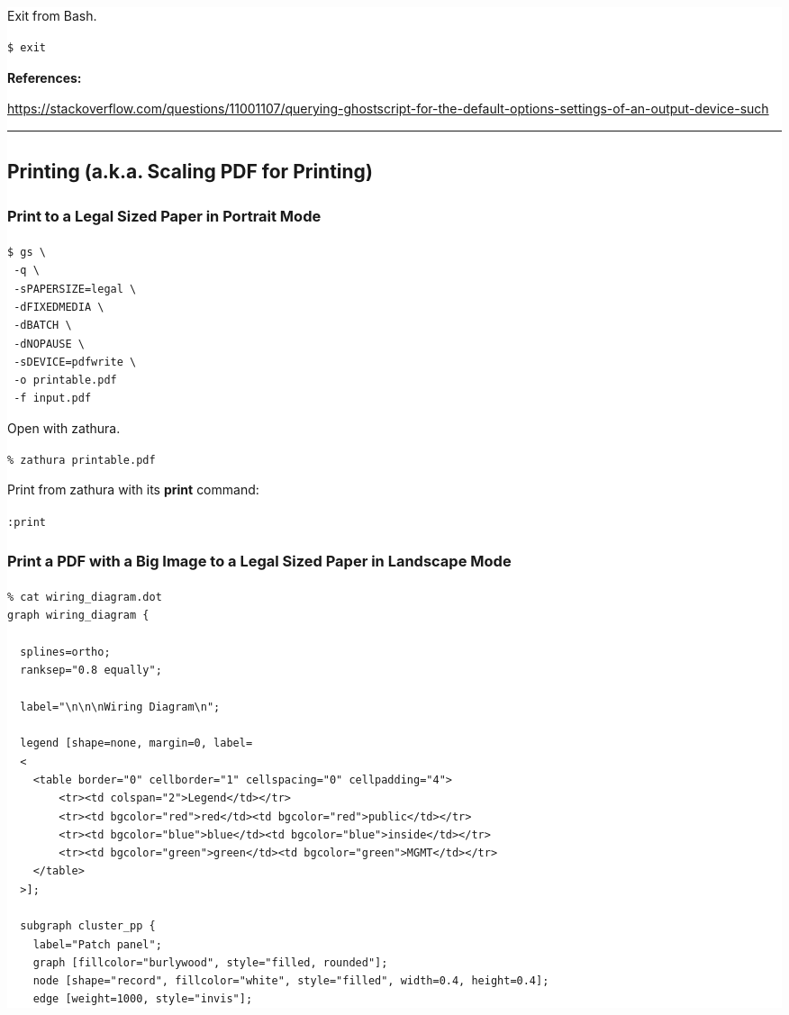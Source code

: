 Exit from Bash.

```
$ exit
```

**References:**

https://stackoverflow.com/questions/11001107/querying-ghostscript-for-the-default-options-settings-of-an-output-device-such

---

## Printing (a.k.a. Scaling PDF for Printing)

### Print to a Legal Sized Paper in Portrait Mode 

```
$ gs \
 -q \
 -sPAPERSIZE=legal \
 -dFIXEDMEDIA \
 -dBATCH \
 -dNOPAUSE \
 -sDEVICE=pdfwrite \
 -o printable.pdf 
 -f input.pdf
```

Open with zathura.

```
% zathura printable.pdf 
```

Print from zathura with its **print** command:

```
:print
```


### Print a PDF with a Big Image to a Legal Sized Paper in Landscape Mode

```
% cat wiring_diagram.dot
graph wiring_diagram {
 
  splines=ortho;
  ranksep="0.8 equally";

  label="\n\n\nWiring Diagram\n";

  legend [shape=none, margin=0, label=
  <
    <table border="0" cellborder="1" cellspacing="0" cellpadding="4">
        <tr><td colspan="2">Legend</td></tr>
        <tr><td bgcolor="red">red</td><td bgcolor="red">public</td></tr>
        <tr><td bgcolor="blue">blue</td><td bgcolor="blue">inside</td></tr>
        <tr><td bgcolor="green">green</td><td bgcolor="green">MGMT</td></tr>
    </table>
  >];

  subgraph cluster_pp {
    label="Patch panel";
    graph [fillcolor="burlywood", style="filled, rounded"];
    node [shape="record", fillcolor="white", style="filled", width=0.4, height=0.4];
    edge [weight=1000, style="invis"];
```